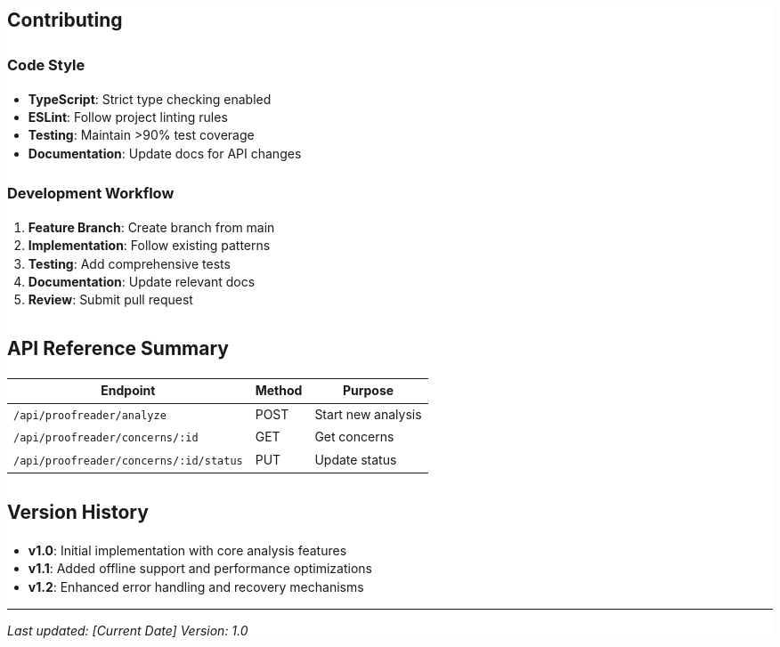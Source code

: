 ## Contributing

### Code Style

- **TypeScript**: Strict type checking enabled
- **ESLint**: Follow project linting rules
- **Testing**: Maintain >90% test coverage
- **Documentation**: Update docs for API changes

### Development Workflow

1. **Feature Branch**: Create branch from main
2. **Implementation**: Follow existing patterns
3. **Testing**: Add comprehensive tests
4. **Documentation**: Update relevant docs
5. **Review**: Submit pull request

## API Reference Summary

| Endpoint | Method | Purpose |
|----------|--------|---------|
| `/api/proofreader/analyze` | POST | Start new analysis |
| `/api/proofreader/concerns/:id` | GET | Get concerns |
| `/api/proofreader/concerns/:id/status` | PUT | Update status |

## Version History

- **v1.0**: Initial implementation with core analysis features
- **v1.1**: Added offline support and performance optimizations
- **v1.2**: Enhanced error handling and recovery mechanisms

---

*Last updated: [Current Date]*
*Version: 1.0*